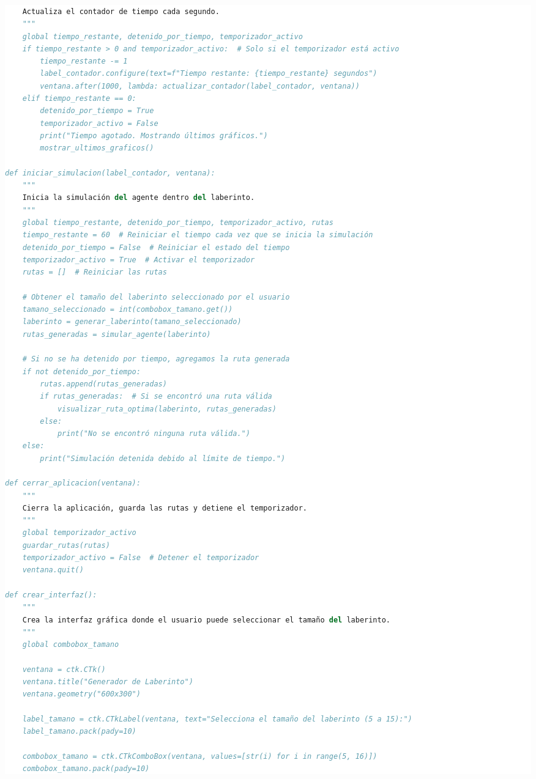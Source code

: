 ```python
    Actualiza el contador de tiempo cada segundo.
    """
    global tiempo_restante, detenido_por_tiempo, temporizador_activo
    if tiempo_restante > 0 and temporizador_activo:  # Solo si el temporizador está activo
        tiempo_restante -= 1
        label_contador.configure(text=f"Tiempo restante: {tiempo_restante} segundos")
        ventana.after(1000, lambda: actualizar_contador(label_contador, ventana))
    elif tiempo_restante == 0:
        detenido_por_tiempo = True
        temporizador_activo = False
        print("Tiempo agotado. Mostrando últimos gráficos.")
        mostrar_ultimos_graficos()

def iniciar_simulacion(label_contador, ventana):
    """
    Inicia la simulación del agente dentro del laberinto.
    """
    global tiempo_restante, detenido_por_tiempo, temporizador_activo, rutas
    tiempo_restante = 60  # Reiniciar el tiempo cada vez que se inicia la simulación
    detenido_por_tiempo = False  # Reiniciar el estado del tiempo
    temporizador_activo = True  # Activar el temporizador
    rutas = []  # Reiniciar las rutas

    # Obtener el tamaño del laberinto seleccionado por el usuario
    tamano_seleccionado = int(combobox_tamano.get())
    laberinto = generar_laberinto(tamano_seleccionado)
    rutas_generadas = simular_agente(laberinto)

    # Si no se ha detenido por tiempo, agregamos la ruta generada
    if not detenido_por_tiempo:
        rutas.append(rutas_generadas)
        if rutas_generadas:  # Si se encontró una ruta válida
            visualizar_ruta_optima(laberinto, rutas_generadas)
        else:
            print("No se encontró ninguna ruta válida.")
    else:
        print("Simulación detenida debido al límite de tiempo.")

def cerrar_aplicacion(ventana):
    """
    Cierra la aplicación, guarda las rutas y detiene el temporizador.
    """
    global temporizador_activo
    guardar_rutas(rutas)
    temporizador_activo = False  # Detener el temporizador
    ventana.quit()

def crear_interfaz():
    """
    Crea la interfaz gráfica donde el usuario puede seleccionar el tamaño del laberinto.
    """
    global combobox_tamano

    ventana = ctk.CTk()
    ventana.title("Generador de Laberinto")
    ventana.geometry("600x300")

    label_tamano = ctk.CTkLabel(ventana, text="Selecciona el tamaño del laberinto (5 a 15):")
    label_tamano.pack(pady=10)

    combobox_tamano = ctk.CTkComboBox(ventana, values=[str(i) for i in range(5, 16)])
    combobox_tamano.pack(pady=10)

```